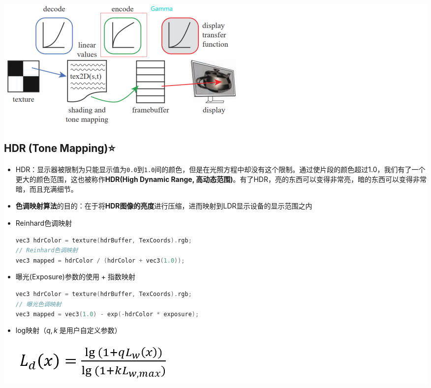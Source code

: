 <img src="面经题_计算机图形学_汇总.assets/image-20220722153350788.png" alt="image-20220722153350788" style="zoom: 50%;" />



## HDR (Tone Mapping):star:

+ HDR：显示器被限制为只能显示值为`0.0`到`1.0`间的颜色，但是在光照方程中却没有这个限制。通过使片段的颜色超过1.0，我们有了一个更大的颜色范围，这也被称作**HDR(High Dynamic Range, 高动态范围)**。有了HDR，亮的东西可以变得非常亮，暗的东西可以变得非常暗，而且充满细节。

+ **色调映射算法**的目的：在于将**HDR图像的亮度**进行压缩，进而映射到LDR显示设备的显示范围之内

+ Reinhard色调映射

  ```c++
  vec3 hdrColor = texture(hdrBuffer, TexCoords).rgb;
  // Reinhard色调映射
  vec3 mapped = hdrColor / (hdrColor + vec3(1.0));
  ```

+ 曝光(Exposure)参数的使用 + 指数映射

  ```c++
  vec3 hdrColor = texture(hdrBuffer, TexCoords).rgb;
  // 曝光色调映射
  vec3 mapped = vec3(1.0) - exp(-hdrColor * exposure);
  ```

+ log映射（$q,k$ 是用户自定义参数）

  ![img](面经题_计算机图形学_汇总.assets/1620.png)
